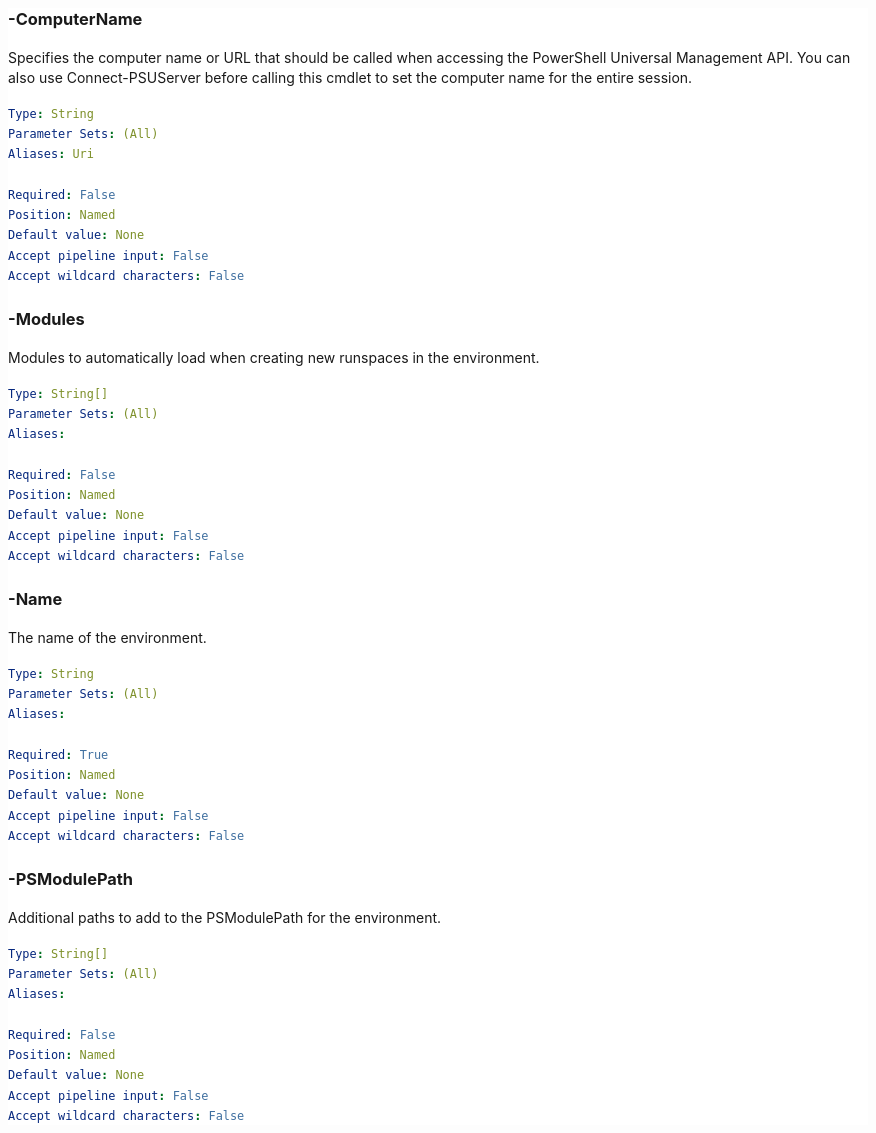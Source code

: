 ### -ComputerName
Specifies the computer name or URL that should be called when accessing the PowerShell Universal Management API. You can also use Connect-PSUServer before calling this cmdlet to set the computer name for the entire session. 

```yaml
Type: String
Parameter Sets: (All)
Aliases: Uri

Required: False
Position: Named
Default value: None
Accept pipeline input: False
Accept wildcard characters: False
```

### -Modules
Modules to automatically load when creating new runspaces in the environment.

```yaml
Type: String[]
Parameter Sets: (All)
Aliases:

Required: False
Position: Named
Default value: None
Accept pipeline input: False
Accept wildcard characters: False
```

### -Name
The name of the environment. 

```yaml
Type: String
Parameter Sets: (All)
Aliases:

Required: True
Position: Named
Default value: None
Accept pipeline input: False
Accept wildcard characters: False
```

### -PSModulePath
Additional paths to add to the PSModulePath for the environment. 

```yaml
Type: String[]
Parameter Sets: (All)
Aliases:

Required: False
Position: Named
Default value: None
Accept pipeline input: False
Accept wildcard characters: False
```
